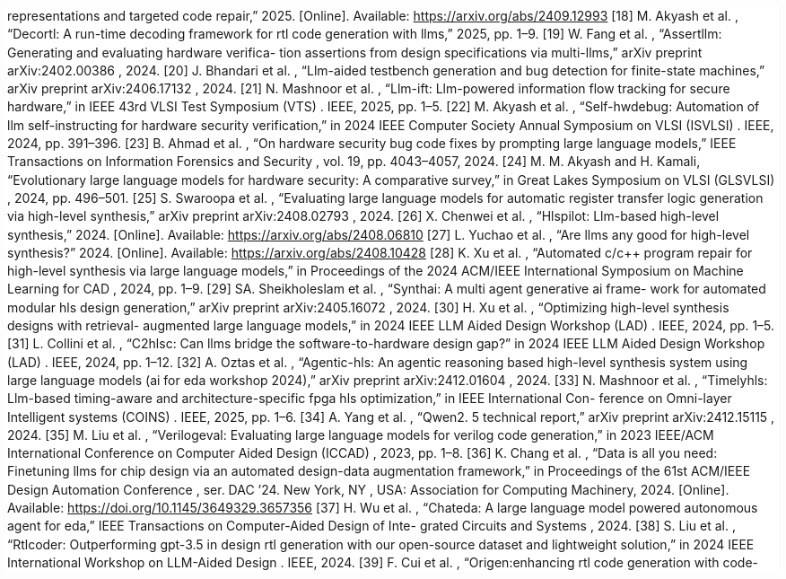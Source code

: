 representations and targeted code repair,” 2025. [Online]. Available:
https://arxiv.org/abs/2409.12993
[18] M. Akyash et al. , “Decortl: A run-time decoding framework for rtl code
generation with llms,” 2025, pp. 1–9.
[19] W. Fang et al. , “Assertllm: Generating and evaluating hardware verifica-
tion assertions from design specifications via multi-llms,” arXiv preprint
arXiv:2402.00386 , 2024.
[20] J. Bhandari et al. , “Llm-aided testbench generation and bug detection
for finite-state machines,” arXiv preprint arXiv:2406.17132 , 2024.
[21] N. Mashnoor et al. , “Llm-ift: Llm-powered information flow tracking
for secure hardware,” in IEEE 43rd VLSI Test Symposium (VTS) . IEEE,
2025, pp. 1–5.
[22] M. Akyash et al. , “Self-hwdebug: Automation of llm self-instructing for
hardware security verification,” in 2024 IEEE Computer Society Annual
Symposium on VLSI (ISVLSI) . IEEE, 2024, pp. 391–396.
[23] B. Ahmad et al. , “On hardware security bug code fixes by prompting
large language models,” IEEE Transactions on Information Forensics
and Security , vol. 19, pp. 4043–4057, 2024.
[24] M. M. Akyash and H. Kamali, “Evolutionary large language models for
hardware security: A comparative survey,” in Great Lakes Symposium
on VLSI (GLSVLSI) , 2024, pp. 496–501.
[25] S. Swaroopa et al. , “Evaluating large language models for automatic
register transfer logic generation via high-level synthesis,” arXiv preprint
arXiv:2408.02793 , 2024.
[26] X. Chenwei et al. , “Hlspilot: Llm-based high-level synthesis,” 2024.
[Online]. Available: https://arxiv.org/abs/2408.06810
[27] L. Yuchao et al. , “Are llms any good for high-level synthesis?” 2024.
[Online]. Available: https://arxiv.org/abs/2408.10428
[28] K. Xu et al. , “Automated c/c++ program repair for high-level synthesis
via large language models,” in Proceedings of the 2024 ACM/IEEE
International Symposium on Machine Learning for CAD , 2024, pp. 1–9.
[29] SA. Sheikholeslam et al. , “Synthai: A multi agent generative ai frame-
work for automated modular hls design generation,” arXiv preprint
arXiv:2405.16072 , 2024.
[30] H. Xu et al. , “Optimizing high-level synthesis designs with retrieval-
augmented large language models,” in 2024 IEEE LLM Aided Design
Workshop (LAD) . IEEE, 2024, pp. 1–5.[31] L. Collini et al. , “C2hlsc: Can llms bridge the software-to-hardware
design gap?” in 2024 IEEE LLM Aided Design Workshop (LAD) . IEEE,
2024, pp. 1–12.
[32] A. Oztas et al. , “Agentic-hls: An agentic reasoning based high-level
synthesis system using large language models (ai for eda workshop
2024),” arXiv preprint arXiv:2412.01604 , 2024.
[33] N. Mashnoor et al. , “Timelyhls: Llm-based timing-aware and
architecture-specific fpga hls optimization,” in IEEE International Con-
ference on Omni-layer Intelligent systems (COINS) . IEEE, 2025, pp.
1–6.
[34] A. Yang et al. , “Qwen2. 5 technical report,” arXiv preprint
arXiv:2412.15115 , 2024.
[35] M. Liu et al. , “Verilogeval: Evaluating large language models for
verilog code generation,” in 2023 IEEE/ACM International Conference
on Computer Aided Design (ICCAD) , 2023, pp. 1–8.
[36] K. Chang et al. , “Data is all you need: Finetuning llms for chip design
via an automated design-data augmentation framework,” in Proceedings
of the 61st ACM/IEEE Design Automation Conference , ser. DAC ’24.
New York, NY , USA: Association for Computing Machinery, 2024.
[Online]. Available: https://doi.org/10.1145/3649329.3657356
[37] H. Wu et al. , “Chateda: A large language model powered autonomous
agent for eda,” IEEE Transactions on Computer-Aided Design of Inte-
grated Circuits and Systems , 2024.
[38] S. Liu et al. , “Rtlcoder: Outperforming gpt-3.5 in design rtl generation
with our open-source dataset and lightweight solution,” in 2024 IEEE
International Workshop on LLM-Aided Design . IEEE, 2024.
[39] F. Cui et al. , “Origen:enhancing rtl code generation with code-